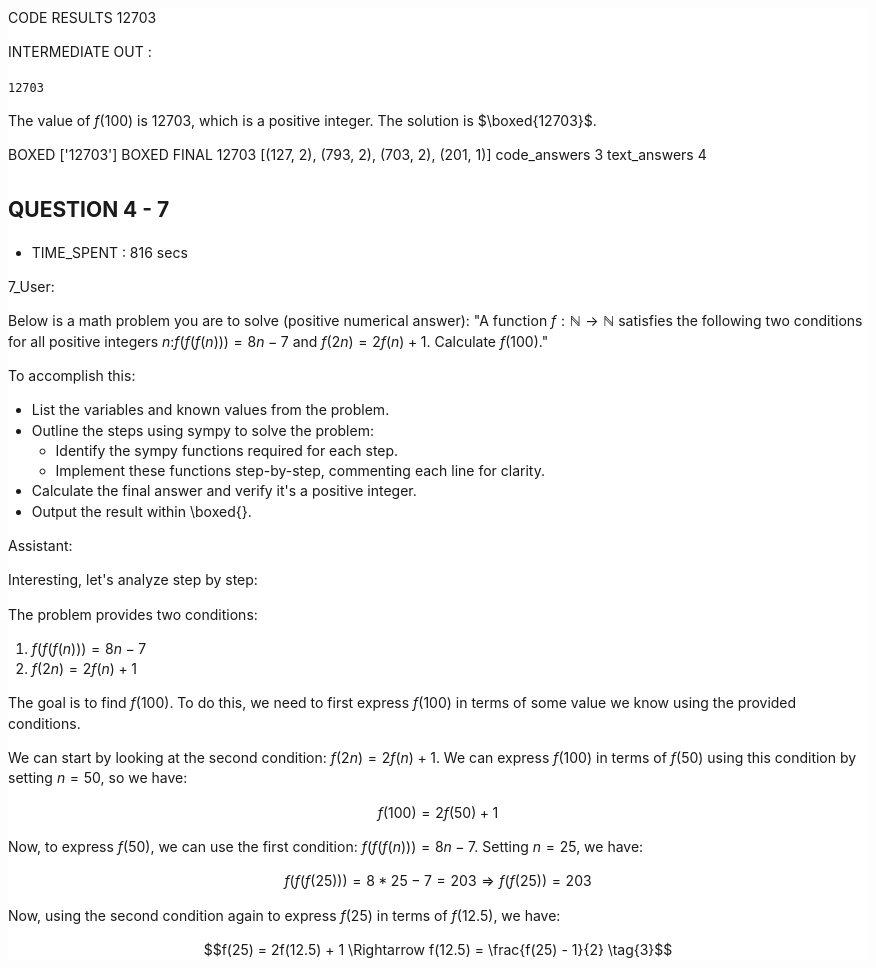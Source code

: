 CODE RESULTS 12703

INTERMEDIATE OUT :
```output
12703
```
The value of $f(100)$ is 12703, which is a positive integer. The solution is $\boxed{12703}$.

BOXED ['12703']
BOXED FINAL 12703
[(127, 2), (793, 2), (703, 2), (201, 1)]
code_answers 3 text_answers 4



## QUESTION 4 - 7 
- TIME_SPENT : 816 secs

7_User:

Below is a math problem you are to solve (positive numerical answer):
"A function $f: \mathbb N \to \mathbb N$ satisfies the following two conditions for all positive integers $n$:$f(f(f(n)))=8n-7$ and $f(2n)=2f(n)+1$. Calculate $f(100)$."

To accomplish this:
- List the variables and known values from the problem.
- Outline the steps using sympy to solve the problem:
  * Identify the sympy functions required for each step.
  * Implement these functions step-by-step, commenting each line for clarity.
- Calculate the final answer and verify it's a positive integer.
- Output the result within \boxed{}.

Assistant:

Interesting, let's analyze step by step:



The problem provides two conditions:

1. $f(f(f(n)))=8n-7$
2. $f(2n)=2f(n)+1$

The goal is to find $f(100)$. To do this, we need to first express $f(100)$ in terms of some value we know using the provided conditions.

We can start by looking at the second condition: $f(2n)=2f(n)+1$. We can express $f(100)$ in terms of $f(50)$ using this condition by setting $n=50$, so we have:

$$f(100) = 2f(50) + 1 \tag{1}$$

Now, to express $f(50)$, we can use the first condition: $f(f(f(n)))=8n-7$. Setting $n=25$, we have:

$$f(f(f(25)))=8*25-7=203 \Rightarrow f(f(25))=203 \tag{2}$$

Now, using the second condition again to express $f(25)$ in terms of $f(12.5)$, we have:

$$f(25) = 2f(12.5) + 1 \Rightarrow f(12.5) = \frac{f(25) - 1}{2} \tag{3}$$
